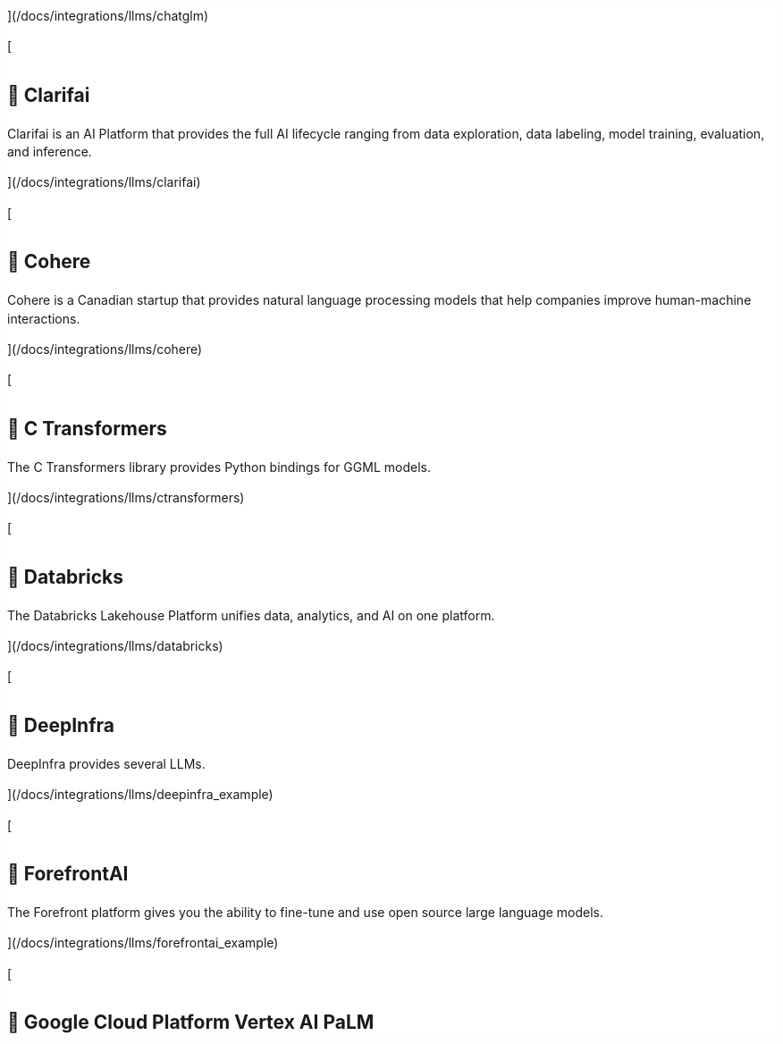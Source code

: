 ](/docs/integrations/llms/chatglm)

[

📄️ Clarifai
------------

Clarifai is an AI Platform that provides the full AI lifecycle ranging from data exploration, data labeling, model training, evaluation, and inference.

](/docs/integrations/llms/clarifai)

[

📄️ Cohere
----------

Cohere is a Canadian startup that provides natural language processing models that help companies improve human-machine interactions.

](/docs/integrations/llms/cohere)

[

📄️ C Transformers
------------------

The C Transformers library provides Python bindings for GGML models.

](/docs/integrations/llms/ctransformers)

[

📄️ Databricks
--------------

The Databricks Lakehouse Platform unifies data, analytics, and AI on one platform.

](/docs/integrations/llms/databricks)

[

📄️ DeepInfra
-------------

DeepInfra provides several LLMs.

](/docs/integrations/llms/deepinfra_example)

[

📄️ ForefrontAI
---------------

The Forefront platform gives you the ability to fine-tune and use open source large language models.

](/docs/integrations/llms/forefrontai_example)

[

📄️ Google Cloud Platform Vertex AI PaLM
----------------------------------------
